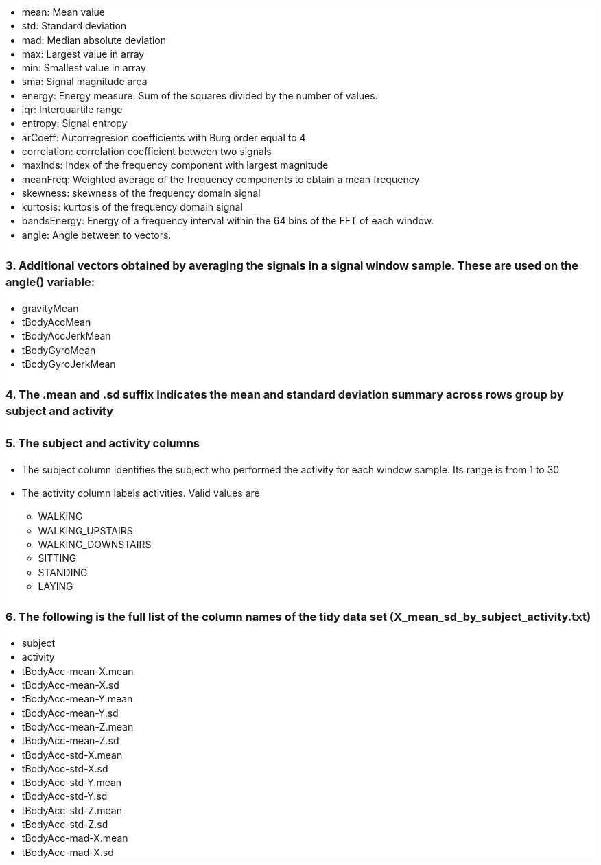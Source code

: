   * mean: Mean value
  * std: Standard deviation
  * mad: Median absolute deviation
  * max: Largest value in array
  * min: Smallest value in array
  * sma: Signal magnitude area
  * energy: Energy measure. Sum of the squares divided by the number of values.
  * iqr: Interquartile range
  * entropy: Signal entropy
  * arCoeff: Autorregresion coefficients with Burg order equal to 4
  * correlation: correlation coefficient between two signals
  * maxInds: index of the frequency component with largest magnitude
  * meanFreq: Weighted average of the frequency components to obtain a mean frequency
  * skewness: skewness of the frequency domain signal
  * kurtosis: kurtosis of the frequency domain signal
  * bandsEnergy: Energy of a frequency interval within the 64 bins of the FFT of each window.
  * angle: Angle between to vectors.

### 3. Additional vectors obtained by averaging the signals in a signal window sample. These are used on the angle() variable:

  * gravityMean
  * tBodyAccMean
  * tBodyAccJerkMean
  * tBodyGyroMean
  * tBodyGyroJerkMean
  
### 4. The .mean and .sd suffix indicates the mean and standard deviation summary across rows group by subject and activity

### 5. The subject and activity columns

* The subject column identifies the subject who performed the activity for each window sample. Its range is from 1 to 30

* The activity column labels activities. Valid values are

  * WALKING
  * WALKING_UPSTAIRS
  * WALKING_DOWNSTAIRS
  * SITTING
  * STANDING
  * LAYING

### 6. The following is the full list of the column names of the tidy data set (X_mean_sd_by_subject_activity.txt)

* subject
* activity
* tBodyAcc-mean-X.mean
* tBodyAcc-mean-X.sd
* tBodyAcc-mean-Y.mean
* tBodyAcc-mean-Y.sd
* tBodyAcc-mean-Z.mean
* tBodyAcc-mean-Z.sd
* tBodyAcc-std-X.mean
* tBodyAcc-std-X.sd
* tBodyAcc-std-Y.mean
* tBodyAcc-std-Y.sd
* tBodyAcc-std-Z.mean
* tBodyAcc-std-Z.sd
* tBodyAcc-mad-X.mean
* tBodyAcc-mad-X.sd